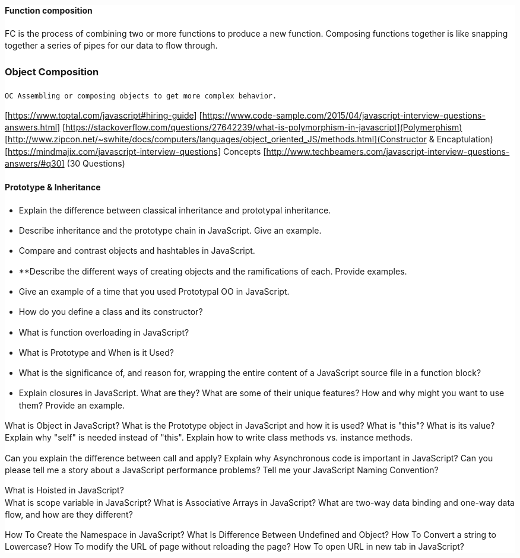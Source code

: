 
#### Function composition
 FC is the process of combining two or more functions to produce a new function.
 Composing functions together is like snapping together a series of pipes for our data to flow through.

 ### Object Composition 
    OC Assembling or composing objects to get more complex behavior.

[https://www.toptal.com/javascript#hiring-guide]
[https://www.code-sample.com/2015/04/javascript-interview-questions-answers.html]
[https://stackoverflow.com/questions/27642239/what-is-polymorphism-in-javascript](Polymerphism)
[http://www.zipcon.net/~swhite/docs/computers/languages/object_oriented_JS/methods.html](Constructor & Encaptulation)
[https://mindmajix.com/javascript-interview-questions] Concepts
[http://www.techbeamers.com/javascript-interview-questions-answers/#q30] (30 Questions)

#### Prototype &  Inheritance
* Explain the difference between classical inheritance and prototypal inheritance.
* Describe inheritance and the prototype chain in JavaScript. Give an example.
* Compare and contrast objects and hashtables in JavaScript.
* **Describe the different ways of creating objects and the ramifications of each. Provide examples.
* Give an example of a time that you used Prototypal OO in JavaScript.
* How do you define a class and its constructor?
* What is function overloading in JavaScript?
* What is Prototype and When is it Used?

* What is the significance of, and reason for, wrapping the entire content of a JavaScript source file in a function block?
* Explain closures in JavaScript. What are they? What are some of their unique features? How and why might you want to use them? Provide an example.



What is Object in JavaScript?
What is the Prototype object in JavaScript and how it is used?
What is "this"? What is its value?	
Explain why "self" is needed instead of "this".
Explain how to write class methods vs. instance methods.

Can you explain the difference between call and apply?
Explain why Asynchronous code is important in JavaScript?
Can you please tell me a story about a JavaScript performance problems?
Tell me your JavaScript Naming Convention?

What is Hoisted in JavaScript?	
What is scope variable in JavaScript?
What is Associative Arrays in JavaScript?
What are two-way data binding and one-way data flow, and how are they different?


 


How To Create the Namespace in JavaScript?
What Is Difference Between Undefined and Object?
How To Convert a string to Lowercase?
How To modify the URL of page without reloading the page?
How To open URL in new tab in JavaScript?
